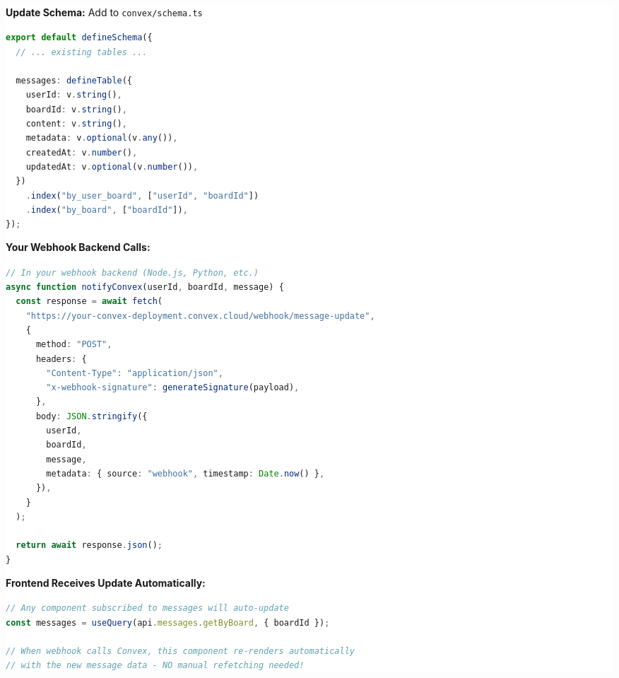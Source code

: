 **Update Schema:** Add to `convex/schema.ts`

```typescript
export default defineSchema({
  // ... existing tables ...

  messages: defineTable({
    userId: v.string(),
    boardId: v.string(),
    content: v.string(),
    metadata: v.optional(v.any()),
    createdAt: v.number(),
    updatedAt: v.optional(v.number()),
  })
    .index("by_user_board", ["userId", "boardId"])
    .index("by_board", ["boardId"]),
});
```

**Your Webhook Backend Calls:**

```typescript
// In your webhook backend (Node.js, Python, etc.)
async function notifyConvex(userId, boardId, message) {
  const response = await fetch(
    "https://your-convex-deployment.convex.cloud/webhook/message-update",
    {
      method: "POST",
      headers: {
        "Content-Type": "application/json",
        "x-webhook-signature": generateSignature(payload),
      },
      body: JSON.stringify({
        userId,
        boardId,
        message,
        metadata: { source: "webhook", timestamp: Date.now() },
      }),
    }
  );

  return await response.json();
}
```

**Frontend Receives Update Automatically:**

```typescript
// Any component subscribed to messages will auto-update
const messages = useQuery(api.messages.getByBoard, { boardId });

// When webhook calls Convex, this component re-renders automatically
// with the new message data - NO manual refetching needed!
```
